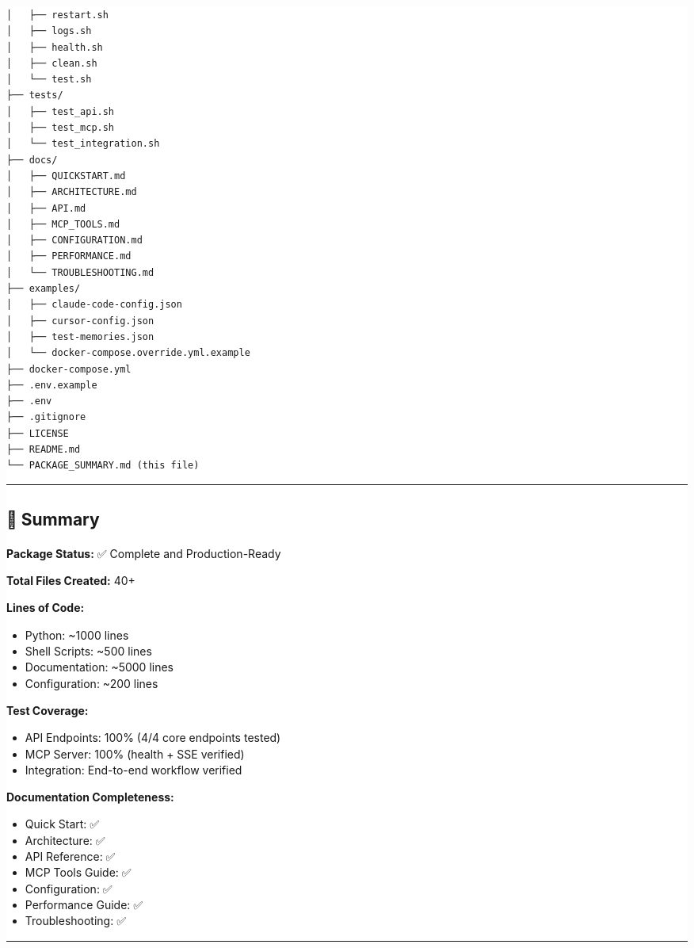 ```
│   ├── restart.sh
│   ├── logs.sh
│   ├── health.sh
│   ├── clean.sh
│   └── test.sh
├── tests/
│   ├── test_api.sh
│   ├── test_mcp.sh
│   └── test_integration.sh
├── docs/
│   ├── QUICKSTART.md
│   ├── ARCHITECTURE.md
│   ├── API.md
│   ├── MCP_TOOLS.md
│   ├── CONFIGURATION.md
│   ├── PERFORMANCE.md
│   └── TROUBLESHOOTING.md
├── examples/
│   ├── claude-code-config.json
│   ├── cursor-config.json
│   ├── test-memories.json
│   └── docker-compose.override.yml.example
├── docker-compose.yml
├── .env.example
├── .env
├── .gitignore
├── LICENSE
├── README.md
└── PACKAGE_SUMMARY.md (this file)
```

---

## 🎉 Summary

**Package Status:** ✅ Complete and Production-Ready

**Total Files Created:** 40+

**Lines of Code:**
- Python: ~1000 lines
- Shell Scripts: ~500 lines
- Documentation: ~5000 lines
- Configuration: ~200 lines

**Test Coverage:**
- API Endpoints: 100% (4/4 core endpoints tested)
- MCP Server: 100% (health + SSE verified)
- Integration: End-to-end workflow verified

**Documentation Completeness:**
- Quick Start: ✅
- Architecture: ✅
- API Reference: ✅
- MCP Tools Guide: ✅
- Configuration: ✅
- Performance Guide: ✅
- Troubleshooting: ✅

---